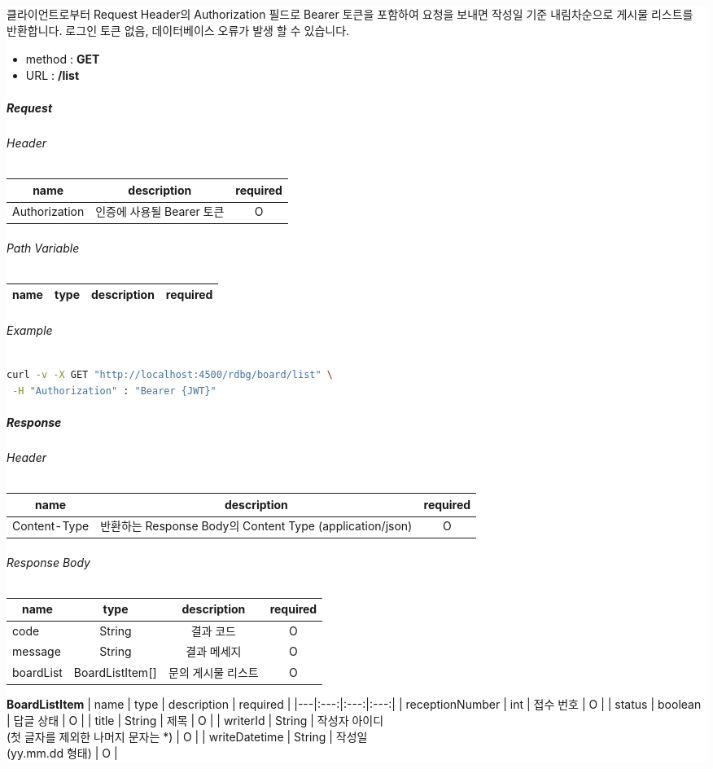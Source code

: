 클라이언트로부터 Request Header의 Authorization 필드로 Bearer 토큰을 포함하여 요청을 보내면 
작성일 기준 내림차순으로 게시물 리스트를 반환합니다. 
로그인 토큰 없음, 데이터베이스 오류가 발생 할 수 있습니다.

- method : **GET**  
- URL : **/list**  

##### Request

###### Header

| name | description | required |
|---|:---:|:---:|
| Authorization | 인증에 사용될 Bearer 토큰 | O |

###### Path Variable

| name | type | description | required |
|---|:---:|:---:|:---:|

###### Example

```bash
curl -v -X GET "http://localhost:4500/rdbg/board/list" \
 -H "Authorization" : "Bearer {JWT}"
```

##### Response

###### Header

| name | description | required |
|---|:---:|:---:|
| Content-Type | 반환하는 Response Body의 Content Type (application/json) | O |

###### Response Body

| name | type | description | required |
|---|:---:|:---:|:---:|
| code | String | 결과 코드 | O |
| message | String | 결과 메세지 | O |
| boardList | BoardListItem[] | 문의 게시물 리스트 | O |

**BoardListItem**
| name | type | description | required |
|---|:---:|:---:|:---:|
| receptionNumber | int | 접수 번호 | O |
| status | boolean | 답글 상태 | O |
| title | String | 제목 | O |
| writerId | String | 작성자 아이디</br>(첫 글자를 제외한 나머지 문자는 *) | O |
| writeDatetime | String | 작성일</br>(yy.mm.dd 형태) | O |
